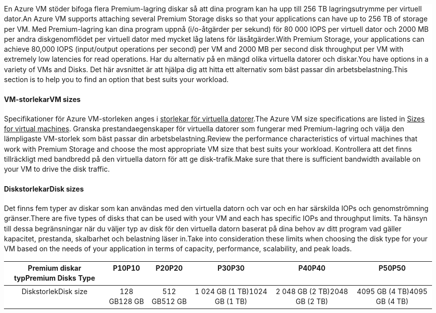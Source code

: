 <span data-ttu-id="6f94d-137">En Azure VM stöder bifoga flera Premium-lagring diskar så att dina program kan ha upp till 256 TB lagringsutrymme per virtuell dator.</span><span class="sxs-lookup"><span data-stu-id="6f94d-137">An Azure VM supports attaching several Premium Storage disks so that your applications can have up to 256 TB of storage per VM.</span></span> <span data-ttu-id="6f94d-138">Med Premium-lagring kan dina program uppnå (i/o-åtgärder per sekund) för 80 000 IOPS per virtuell dator och 2000 MB per andra diskgenomflödet per virtuell dator med mycket låg latens för läsåtgärder.</span><span class="sxs-lookup"><span data-stu-id="6f94d-138">With Premium Storage, your applications can achieve 80,000 IOPS (input/output operations per second) per VM and 2000 MB per second disk throughput per VM with extremely low latencies for read operations.</span></span> <span data-ttu-id="6f94d-139">Har du alternativ på en mängd olika virtuella datorer och diskar.</span><span class="sxs-lookup"><span data-stu-id="6f94d-139">You have options in a variety of VMs and Disks.</span></span> <span data-ttu-id="6f94d-140">Det här avsnittet är att hjälpa dig att hitta ett alternativ som bäst passar din arbetsbelastning.</span><span class="sxs-lookup"><span data-stu-id="6f94d-140">This section is to help you to find an option that best suits your workload.</span></span>

#### <a name="vm-sizes"></a><span data-ttu-id="6f94d-141">VM-storlekar</span><span class="sxs-lookup"><span data-stu-id="6f94d-141">VM sizes</span></span>
<span data-ttu-id="6f94d-142">Specifikationer för Azure VM-storleken anges i [storlekar för virtuella datorer](../../virtual-machines/windows/sizes.md?toc=%2fazure%2fvirtual-machines%2fwindows%2ftoc.json).</span><span class="sxs-lookup"><span data-stu-id="6f94d-142">The Azure VM size specifications are listed in [Sizes for virtual machines](../../virtual-machines/windows/sizes.md?toc=%2fazure%2fvirtual-machines%2fwindows%2ftoc.json).</span></span> <span data-ttu-id="6f94d-143">Granska prestandaegenskaper för virtuella datorer som fungerar med Premium-lagring och välja den lämpligaste VM-storlek som bäst passar din arbetsbelastning.</span><span class="sxs-lookup"><span data-stu-id="6f94d-143">Review the performance characteristics of virtual machines that work with Premium Storage and choose the most appropriate VM size that best suits your workload.</span></span> <span data-ttu-id="6f94d-144">Kontrollera att det finns tillräckligt med bandbredd på den virtuella datorn för att ge disk-trafik.</span><span class="sxs-lookup"><span data-stu-id="6f94d-144">Make sure that there is sufficient bandwidth available on your VM to drive the disk traffic.</span></span>

#### <a name="disk-sizes"></a><span data-ttu-id="6f94d-145">Diskstorlekar</span><span class="sxs-lookup"><span data-stu-id="6f94d-145">Disk sizes</span></span>
<span data-ttu-id="6f94d-146">Det finns fem typer av diskar som kan användas med den virtuella datorn och var och en har särskilda IOPs och genomströmning gränser.</span><span class="sxs-lookup"><span data-stu-id="6f94d-146">There are five types of disks that can be used with your VM and each has specific IOPs and throughput limits.</span></span> <span data-ttu-id="6f94d-147">Ta hänsyn till dessa begränsningar när du väljer typ av disk för den virtuella datorn baserat på dina behov av ditt program vad gäller kapacitet, prestanda, skalbarhet och belastning läser in.</span><span class="sxs-lookup"><span data-stu-id="6f94d-147">Take into consideration these limits when choosing the disk type for your VM based on the needs of your application in terms of capacity, performance, scalability, and peak loads.</span></span>

| <span data-ttu-id="6f94d-148">Premium diskar typ</span><span class="sxs-lookup"><span data-stu-id="6f94d-148">Premium Disks Type</span></span>  | <span data-ttu-id="6f94d-149">P10</span><span class="sxs-lookup"><span data-stu-id="6f94d-149">P10</span></span>   | <span data-ttu-id="6f94d-150">P20</span><span class="sxs-lookup"><span data-stu-id="6f94d-150">P20</span></span>   | <span data-ttu-id="6f94d-151">P30</span><span class="sxs-lookup"><span data-stu-id="6f94d-151">P30</span></span>            | <span data-ttu-id="6f94d-152">P40</span><span class="sxs-lookup"><span data-stu-id="6f94d-152">P40</span></span>            | <span data-ttu-id="6f94d-153">P50</span><span class="sxs-lookup"><span data-stu-id="6f94d-153">P50</span></span>            | 
|:-------------------:|:-----:|:-----:|:--------------:|:--------------:|:--------------:|
| <span data-ttu-id="6f94d-154">Diskstorlek</span><span class="sxs-lookup"><span data-stu-id="6f94d-154">Disk size</span></span>           | <span data-ttu-id="6f94d-155">128 GB</span><span class="sxs-lookup"><span data-stu-id="6f94d-155">128 GB</span></span>| <span data-ttu-id="6f94d-156">512 GB</span><span class="sxs-lookup"><span data-stu-id="6f94d-156">512 GB</span></span>| <span data-ttu-id="6f94d-157">1 024 GB (1 TB)</span><span class="sxs-lookup"><span data-stu-id="6f94d-157">1024 GB (1 TB)</span></span> | <span data-ttu-id="6f94d-158">2 048 GB (2 TB)</span><span class="sxs-lookup"><span data-stu-id="6f94d-158">2048 GB (2 TB)</span></span> | <span data-ttu-id="6f94d-159">4095 GB (4 TB)</span><span class="sxs-lookup"><span data-stu-id="6f94d-159">4095 GB (4 TB)</span></span> | 